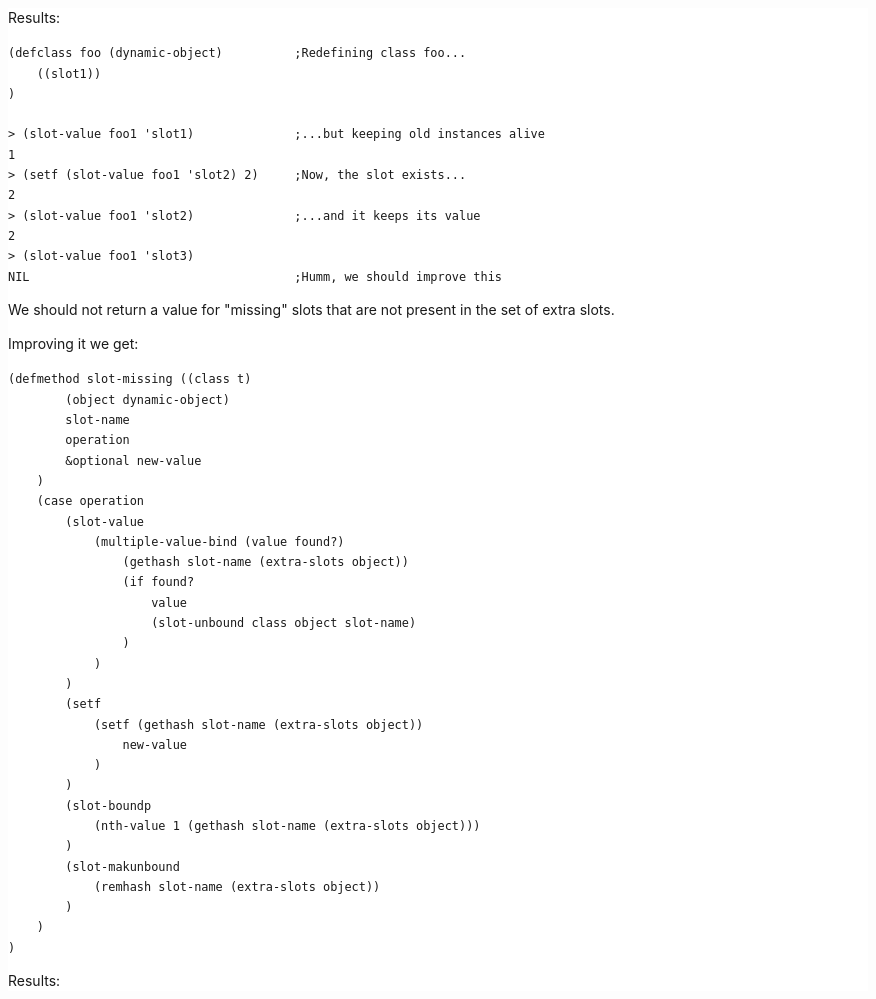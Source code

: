 Results:

```
(defclass foo (dynamic-object)          ;Redefining class foo...
    ((slot1))
)

> (slot-value foo1 'slot1)              ;...but keeping old instances alive
1
> (setf (slot-value foo1 'slot2) 2)     ;Now, the slot exists...
2
> (slot-value foo1 'slot2)              ;...and it keeps its value
2
> (slot-value foo1 'slot3)
NIL                                     ;Humm, we should improve this
```

We should not return a value for "missing" slots that are not present in the set of extra slots.

Improving it we get:

```
(defmethod slot-missing ((class t)
        (object dynamic-object)
        slot-name
        operation
        &optional new-value
    )
    (case operation
        (slot-value
            (multiple-value-bind (value found?)
                (gethash slot-name (extra-slots object))
                (if found?
                    value
                    (slot-unbound class object slot-name)
                )
            )
        )
        (setf
            (setf (gethash slot-name (extra-slots object))
                new-value
            )
        )
        (slot-boundp
            (nth-value 1 (gethash slot-name (extra-slots object)))
        )
        (slot-makunbound
            (remhash slot-name (extra-slots object))
        )
    )
)
```

Results:
